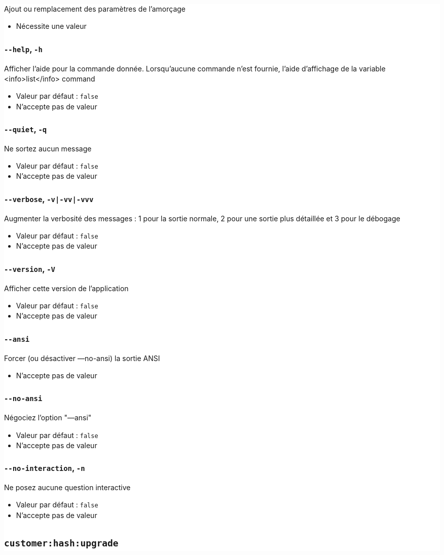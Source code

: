 Ajout ou remplacement des paramètres de l’amorçage

- Nécessite une valeur

### `--help`, `-h`

Afficher l’aide pour la commande donnée. Lorsqu’aucune commande n’est fournie, l’aide d’affichage de la variable &lt;info>list&lt;/info> command

- Valeur par défaut : `false`
- N’accepte pas de valeur

### `--quiet`, `-q`

Ne sortez aucun message

- Valeur par défaut : `false`
- N’accepte pas de valeur

### `--verbose`, `-v|-vv|-vvv`

Augmenter la verbosité des messages : 1 pour la sortie normale, 2 pour une sortie plus détaillée et 3 pour le débogage

- Valeur par défaut : `false`
- N’accepte pas de valeur

### `--version`, `-V`

Afficher cette version de l’application

- Valeur par défaut : `false`
- N’accepte pas de valeur

### `--ansi`

Forcer (ou désactiver —no-ansi) la sortie ANSI

- N’accepte pas de valeur

### `--no-ansi`

Négociez l’option &quot;—ansi&quot;

- Valeur par défaut : `false`
- N’accepte pas de valeur

### `--no-interaction`, `-n`

Ne posez aucune question interactive

- Valeur par défaut : `false`
- N’accepte pas de valeur


## `customer:hash:upgrade`
